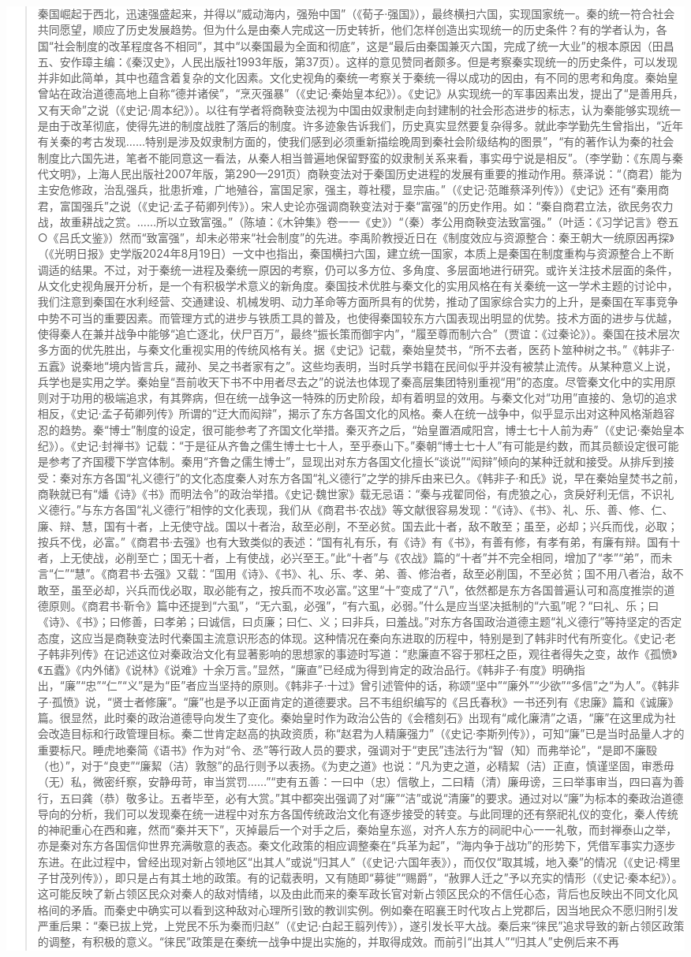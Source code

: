  > 秦国崛起于西北，迅速强盛起来，并得以“威动海内，强殆中国”（《荀子·强国》），最终横扫六国，实现国家统一。秦的统一符合社会共同愿望，顺应了历史发展趋势。但为什么是由秦人完成这一历史转折，他们怎样创造出实现统一的历史条件？有的学者认为，各国“社会制度的改革程度各不相同”，其中“以秦国最为全面和彻底”，这是“最后由秦国兼灭六国，完成了统一大业”的根本原因（田昌五、安作璋主编：《秦汉史》，人民出版社1993年版，第37页）。这样的意见赞同者颇多。但是考察秦实现统一的历史条件，可以发现并非如此简单，其中也蕴含着复杂的文化因素。文化史视角的秦统一考察关于秦统一得以成功的因由，有不同的思考和角度。秦始皇曾站在政治道德高地上自称“德并诸侯”，“烹灭强暴”（《史记·秦始皇本纪》）。《史记》从实现统一的军事因素出发，提出了“是善用兵，又有天命”之说（《史记·周本纪》）。以往有学者将商鞅变法视为中国由奴隶制走向封建制的社会形态进步的标志，认为秦能够实现统一是由于改革彻底，使得先进的制度战胜了落后的制度。许多迹象告诉我们，历史真实显然要复杂得多。就此李学勤先生曾指出，“近年有关秦的考古发现……特别是涉及奴隶制方面的，使我们感到必须重新描绘晚周到秦社会阶级结构的图景”，“有的著作认为秦的社会制度比六国先进，笔者不能同意这一看法，从秦人相当普遍地保留野蛮的奴隶制关系来看，事实毋宁说是相反”。（李学勤：《东周与秦代文明》，上海人民出版社2007年版，第290—291页）商鞅变法对于秦国历史进程的发展有重要的推动作用。蔡泽说：“（商君）能为主安危修政，治乱强兵，批患折难，广地殖谷，富国足家，强主，尊社稷，显宗庙。”（《史记·范雎蔡泽列传》）《史记》还有“秦用商君，富国强兵”之说（《史记·孟子荀卿列传》）。宋人史论亦强调商鞅变法对于秦“富强”的历史作用。如：“秦自商君立法，欲民务农力战，故重耕战之赏。……所以立致富强。”（陈埴：《木钟集》卷一一《史》）“（秦）孝公用商鞅变法致富强。”（叶适：《习学记言》卷五○《吕氏文鉴》）然而“致富强”，却未必带来“社会制度”的先进。李禹阶教授近日在《制度效应与资源整合：秦王朝大一统原因再探》（《光明日报》史学版2024年8月19日）一文中也指出，秦国横扫六国，建立统一国家，本质上是秦国在制度重构与资源整合上不断调适的结果。不过，对于秦统一进程及秦统一原因的考察，仍可以多方位、多角度、多层面地进行研究。或许关注技术层面的条件，从文化史视角展开分析，是一个有积极学术意义的新角度。秦国技术优胜与秦文化的实用风格在有关秦统一这一学术主题的讨论中，我们注意到秦国在水利经营、交通建设、机械发明、动力革命等方面所具有的优势，推动了国家综合实力的上升，是秦国在军事竞争中势不可当的重要因素。而管理方式的进步与铁质工具的普及，也使得秦国较东方六国表现出明显的优势。技术方面的进步与优越，使得秦人在兼并战争中能够“追亡逐北，伏尸百万”，最终“振长策而御宇内”，“履至尊而制六合”（贾谊：《过秦论》）。秦国在技术层次多方面的优先胜出，与秦文化重视实用的传统风格有关。据《史记》记载，秦始皇焚书，“所不去者，医药卜筮种树之书。”《韩非子·五蠧》说秦地“境内皆言兵，藏孙、吴之书者家有之”。这些均表明，当时兵学书籍在民间似乎并没有被禁止流传。从某种意义上说，兵学也是实用之学。秦始皇“吾前收天下书不中用者尽去之”的说法也体现了秦高层集团特别重视“用”的态度。尽管秦文化中的实用原则对于功用的极端追求，有其弊病，但在统一战争这一特殊的历史阶段，却有着明显的效用。与秦文化对“功用”直接的、急切的追求相反，《史记·孟子荀卿列传》所谓的“迂大而闳辩”，揭示了东方各国文化的风格。秦人在统一战争中，似乎显示出对这种风格渐趋容忍的趋势。秦“博士”制度的设定，很可能参考了齐国文化举措。秦灭齐之后，“始皇置酒咸阳宫，博士七十人前为寿”（《史记·秦始皇本纪》）。《史记·封禅书》记载：“于是征从齐鲁之儒生博士七十人，至乎泰山下。”秦朝“博士七十人”有可能是约数，而其员额设定很可能是参考了齐国稷下学宫体制。秦用“齐鲁之儒生博士”，显现出对东方各国文化擅长“谈说”“闳辩”倾向的某种迁就和接受。从排斥到接受：秦对东方各国“礼义德行”的文化态度秦人对东方各国“礼义德行”之学的排斥由来已久。《韩非子·和氏》说，早在秦始皇焚书之前，商鞅就已有“燔《诗》《书》而明法令”的政治举措。《史记·魏世家》载无忌语：“秦与戎翟同俗，有虎狼之心，贪戾好利无信，不识礼义德行。”与东方各国“礼义德行”相悖的文化表现，我们从《商君书·农战》等文献很容易发现：“《诗》、《书》、礼、乐、善、修、仁、廉、辩、慧，国有十者，上无使守战。国以十者治，敌至必削，不至必贫。国去此十者，敌不敢至；虽至，必却；兴兵而伐，必取；按兵不伐，必富。”《商君书·去强》也有大致类似的表述：“国有礼有乐，有《诗》有《书》，有善有修，有孝有弟，有廉有辩。国有十者，上无使战，必削至亡；国无十者，上有使战，必兴至王。”此“十者”与《农战》篇的“十者”并不完全相同，增加了“孝”“弟”，而未言“仁”“慧”。《商君书·去强》又载：“国用《诗》、《书》、礼、乐、孝、弟、善、修治者，敌至必削国，不至必贫；国不用八者治，敌不敢至，虽至必却，兴兵而伐必取，取必能有之，按兵而不攻必富。”这里“十”变成了“八”，依然都是东方各国普遍认可和高度推崇的道德原则。《商君书·靳令》篇中还提到“六虱”，“无六虱，必强”，“有六虱，必弱。”什么是应当坚决抵制的“六虱”呢？“曰礼、乐；曰《诗》、《书》；曰修善，曰孝弟；曰诚信，曰贞廉；曰仁、义；曰非兵，曰羞战。”对东方各国政治道德主题“礼义德行”等持坚定的否定态度，这应当是商鞅变法时代秦国主流意识形态的体现。这种情况在秦向东进取的历程中，特别是到了韩非时代有所变化。《史记·老子韩非列传》在记述这位对秦政治文化有显著影响的思想家的事迹时写道：“悲廉直不容于邪枉之臣，观往者得失之变，故作《孤愤》《五蠹》《内外储》《说林》《说难》十余万言。”显然，“廉直”已经成为得到肯定的政治品行。《韩非子·有度》明确指出，“廉”“忠”“仁”“义”是为“臣”者应当坚持的原则。《韩非子·十过》曾引述管仲的话，称颂“坚中”“廉外”“少欲”“多信”之“为人”。《韩非子·孤愤》说，“贤士者修廉”。“廉”也是予以正面肯定的道德要求。吕不韦组织编写的《吕氏春秋》一书还列有《忠廉》篇和《诚廉》篇。很显然，此时秦的政治道德导向发生了变化。秦始皇时作为政治公告的《会稽刻石》出现有“咸化廉清”之语，“廉”在这里成为社会改造目标和行政管理目标。秦二世肯定赵高的执政资质，称“赵君为人精廉强力”（《史记·李斯列传》），可知“廉”已是当时品量人才的重要标尺。睡虎地秦简《语书》作为对“令、丞”等行政人员的要求，强调对于“吏民”违法行为“智（知）而弗举论”，“是即不廉殹（也）”，对于“良吏”“廉絜（洁）敦慤”的品行则予以表扬。《为吏之道》也说：“凡为吏之道，必精絜（洁）正直，慎谨坚固，审悉毋（无）私，微密纤察，安静毋苛，审当赏罚……”“吏有五善：一曰中（忠）信敬上，二曰精（清）廉毋谤，三曰举事审当，四曰喜为善行，五曰龚（恭）敬多让。五者毕至，必有大赏。”其中都突出强调了对“廉”“洁”或说“清廉”的要求。通过对以“廉”为标本的秦政治道德导向的分析，我们可以发现秦在统一进程中对东方各国传统政治文化有逐步接受的转变。与此同理的还有祭祀礼仪的变化，秦人传统的神祀重心在西和雍，然而“秦并天下”，灭掉最后一个对手之后，秦始皇东巡，对齐人东方的祠祀中心一一礼敬，而封禅泰山之举，亦是秦对东方各国信仰世界充满敬意的表态。秦文化政策的相应调整秦在“兵革为起”，“海内争于战功”的形势下，凭借军事实力逐步东进。在此过程中，曾经出现对新占领地区“出其人”或说“归其人”（《史记·六国年表》），而仅仅“取其城，地入秦”的情况（《史记·樗里子甘茂列传》），即只是占有其土地的政策。有的记载表明，又有随即“募徙”“赐爵”，“赦罪人迁之”予以充实的情形（《史记·秦本纪》）。这可能反映了新占领区民众对秦人的敌对情绪，以及由此而来的秦军政长官对新占领区民众的不信任心态，背后也反映出不同文化风格间的矛盾。而秦史中确实可以看到这种敌对心理所引致的教训实例。例如秦在昭襄王时代攻占上党郡后，因当地民众不愿归附引发严重后果：“秦已拔上党，上党民不乐为秦而归赵”（《史记·白起王翦列传》），遂引发长平大战。秦后来“徕民”追求导致的新占领区政策的调整，有积极的意义。“徕民”政策是在秦统一战争中提出实施的，并取得成效。而前引“出其人”“归其人”史例后来不再